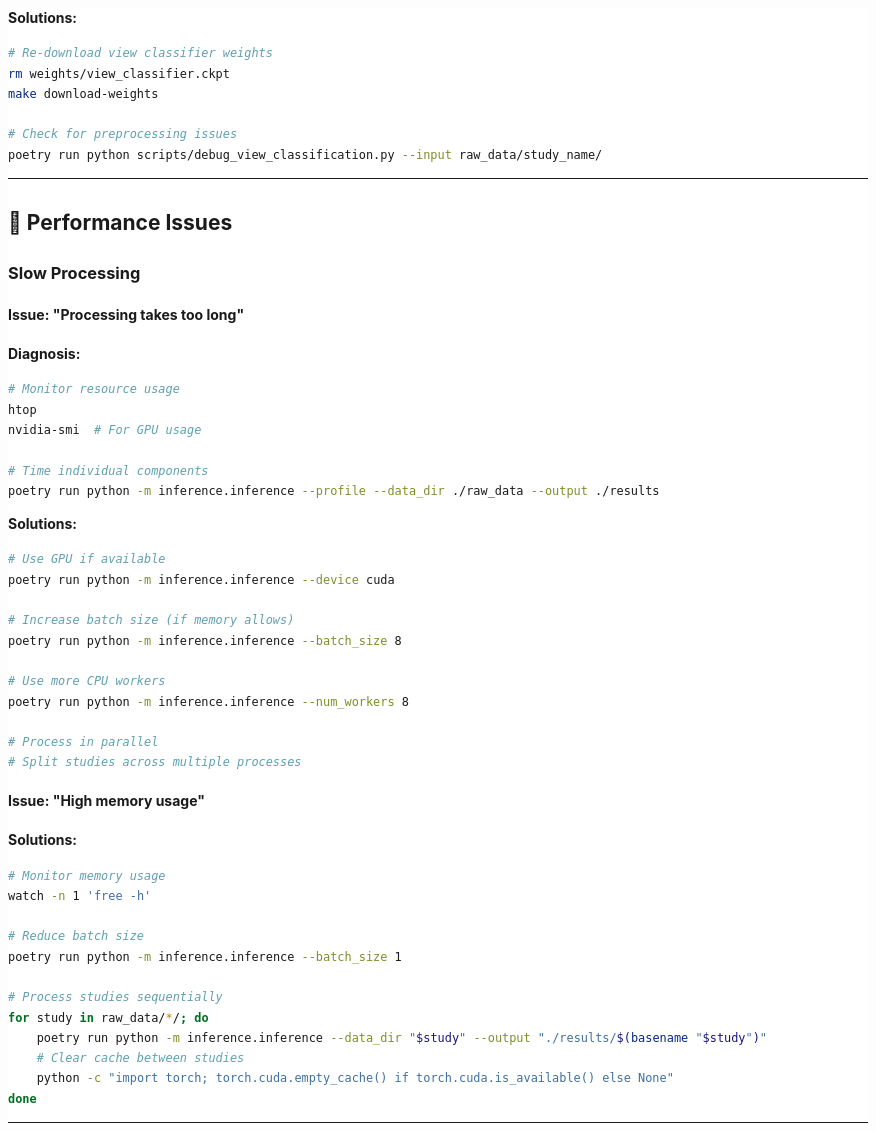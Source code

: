 **Solutions:**
```bash
# Re-download view classifier weights
rm weights/view_classifier.ckpt
make download-weights

# Check for preprocessing issues
poetry run python scripts/debug_view_classification.py --input raw_data/study_name/
```

---

## 🔧 Performance Issues

### Slow Processing

#### Issue: "Processing takes too long"
**Diagnosis:**
```bash
# Monitor resource usage
htop
nvidia-smi  # For GPU usage

# Time individual components
poetry run python -m inference.inference --profile --data_dir ./raw_data --output ./results
```

**Solutions:**
```bash
# Use GPU if available
poetry run python -m inference.inference --device cuda

# Increase batch size (if memory allows)
poetry run python -m inference.inference --batch_size 8

# Use more CPU workers
poetry run python -m inference.inference --num_workers 8

# Process in parallel
# Split studies across multiple processes
```

#### Issue: "High memory usage"
**Solutions:**
```bash
# Monitor memory usage
watch -n 1 'free -h'

# Reduce batch size
poetry run python -m inference.inference --batch_size 1

# Process studies sequentially
for study in raw_data/*/; do
    poetry run python -m inference.inference --data_dir "$study" --output "./results/$(basename "$study")"
    # Clear cache between studies
    python -c "import torch; torch.cuda.empty_cache() if torch.cuda.is_available() else None"
done
```

---